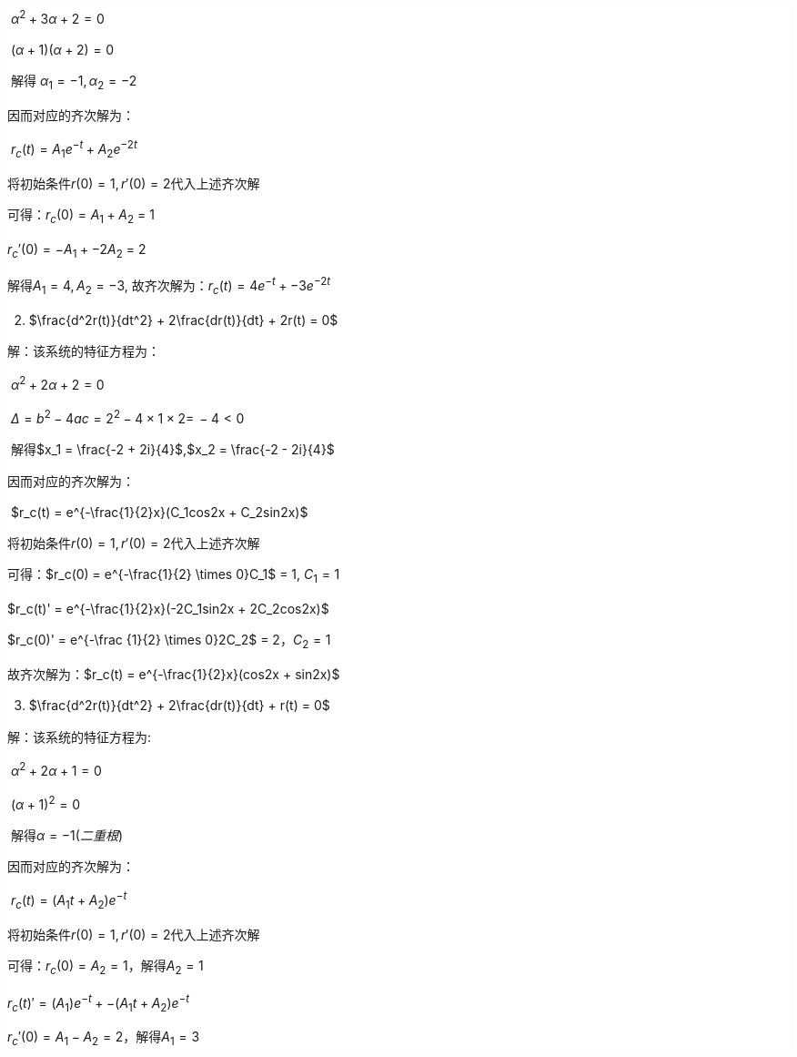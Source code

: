​	$\alpha^2 + 3\alpha + 2 = 0$

​	$(\alpha + 1)(\alpha + 2) = 0$

​	解得 $\alpha_1 = -1, \alpha_2 = -2$

因而对应的齐次解为：

​	$r_c(t) = A_1e^{-t} + A_2e^{-2t}$

将初始条件$r(0) = 1, r'(0) = 2$代入上述齐次解

可得：$r_c(0) = A_1 + A_2$ = 1

$r_c'(0) = -A_1 + -2A_2$ = 2

解得$A_1 = 4, A_2 = -3$, 故齐次解为：$r_c(t) = 4e^{-t} + -3e^{-2t}$

 

2. $\frac{d^2r(t)}{dt^2} + 2\frac{dr(t)}{dt} + 2r(t) = 0$

解：该系统的特征方程为：

​	$\alpha^2 + 2\alpha + 2 = 0$

​	$\Delta = b^2 - 4ac = 2^2 - 4\times 1 \times 2 = \, -4 < 0$

​	解得$x_1 = \frac{-2 + 2i}{4}$,$x_2 = \frac{-2 - 2i}{4}$

因而对应的齐次解为：

​	$r_c(t) = e^{-\frac{1}{2}x}(C_1cos2x + C_2sin2x)$

将初始条件$r(0) = 1, r'(0) = 2$代入上述齐次解

可得：$r_c(0) = e^{-\frac{1}{2} \times 0}C_1$ = 1, $C_1 = 1$ 

$r_c(t)' = e^{-\frac{1}{2}x}(-2C_1sin2x + 2C_2cos2x)$

$r_c(0)' = e^{-\frac {1}{2} \times 0}2C_2$ = 2，$C_2 = 1$

故齐次解为：$r_c(t) = e^{-\frac{1}{2}x}(cos2x + sin2x)$



3. $\frac{d^2r(t)}{dt^2} + 2\frac{dr(t)}{dt} + r(t) = 0$

解：该系统的特征方程为:

​	$\alpha^2 + 2\alpha + 1 = 0$

​	$(\alpha + 1)^2 = 0$

​	解得$\alpha = -1(二重根)$

因而对应的齐次解为：

​	$r_c(t) = (A_1t + A_2)e^{-t}$

将初始条件$r(0) = 1, r'(0) = 2$代入上述齐次解

可得：$r_c(0) = A_2 = 1$，解得$A_2 = 1$

$r_c(t)' = (A_1)e^{-t} + -(A_1t + A_2)e^{-t}$

$r_c'(0) = A_1 - A_2 = 2$，解得$A_1 = 3$
